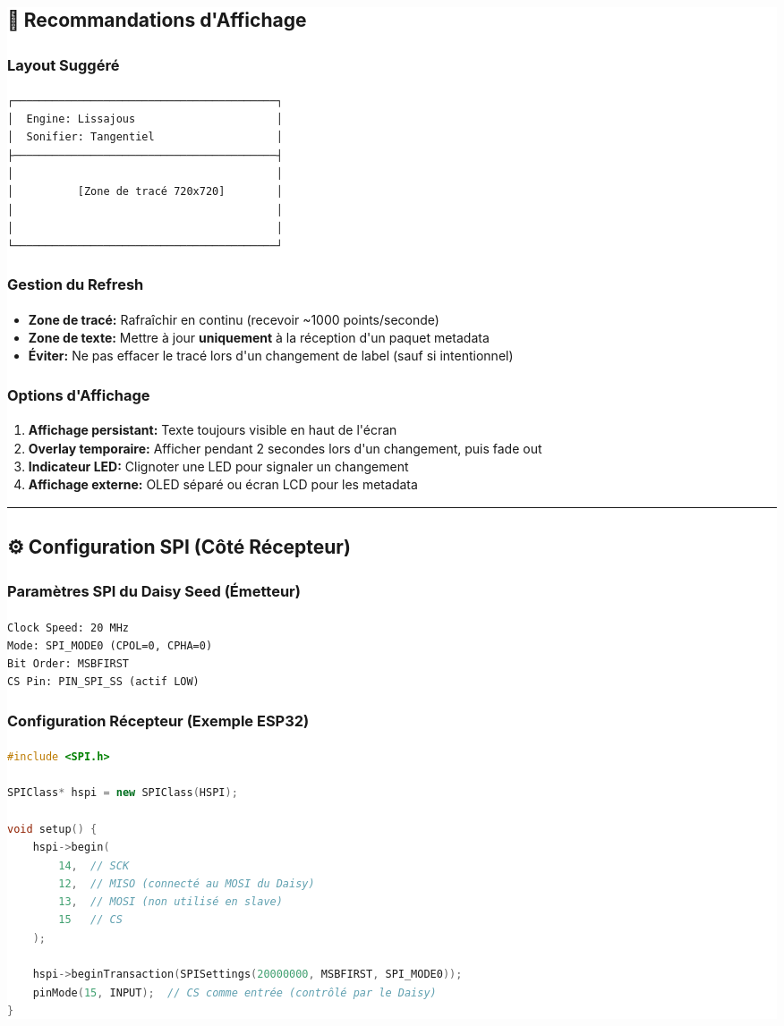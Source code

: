 
## 🎨 Recommandations d'Affichage

### Layout Suggéré

```
┌─────────────────────────────────────────┐
│  Engine: Lissajous                      │
│  Sonifier: Tangentiel                   │
├─────────────────────────────────────────┤
│                                         │
│          [Zone de tracé 720x720]        │
│                                         │
│                                         │
└─────────────────────────────────────────┘
```

### Gestion du Refresh

- **Zone de tracé:** Rafraîchir en continu (recevoir ~1000 points/seconde)
- **Zone de texte:** Mettre à jour **uniquement** à la réception d'un paquet metadata
- **Éviter:** Ne pas effacer le tracé lors d'un changement de label (sauf si intentionnel)

### Options d'Affichage

1. **Affichage persistant:** Texte toujours visible en haut de l'écran
2. **Overlay temporaire:** Afficher pendant 2 secondes lors d'un changement, puis fade out
3. **Indicateur LED:** Clignoter une LED pour signaler un changement
4. **Affichage externe:** OLED séparé ou écran LCD pour les metadata

---

## ⚙️ Configuration SPI (Côté Récepteur)

### Paramètres SPI du Daisy Seed (Émetteur)

```
Clock Speed: 20 MHz
Mode: SPI_MODE0 (CPOL=0, CPHA=0)
Bit Order: MSBFIRST
CS Pin: PIN_SPI_SS (actif LOW)
```

### Configuration Récepteur (Exemple ESP32)

```cpp
#include <SPI.h>

SPIClass* hspi = new SPIClass(HSPI);

void setup() {
    hspi->begin(
        14,  // SCK
        12,  // MISO (connecté au MOSI du Daisy)
        13,  // MOSI (non utilisé en slave)
        15   // CS
    );
    
    hspi->beginTransaction(SPISettings(20000000, MSBFIRST, SPI_MODE0));
    pinMode(15, INPUT);  // CS comme entrée (contrôlé par le Daisy)
}
```
